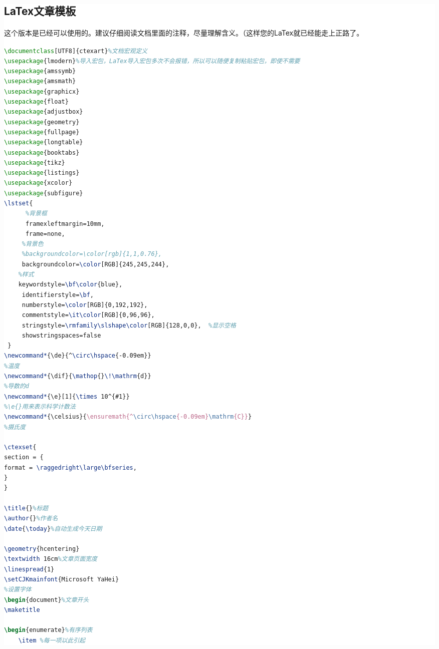 ## LaTex文章模板

这个版本是已经可以使用的。建议仔细阅读文档里面的注释，尽量理解含义。（这样您的LaTex就已经能走上正路了。

```latex
\documentclass[UTF8]{ctexart}%文档宏观定义
\usepackage{lmodern}%导入宏包，LaTex导入宏包多次不会报错，所以可以随便复制粘贴宏包，即使不需要
\usepackage{amssymb}
\usepackage{amsmath}
\usepackage{graphicx}
\usepackage{float}
\usepackage{adjustbox}
\usepackage{geometry}
\usepackage{fullpage}
\usepackage{longtable}
\usepackage{booktabs}
\usepackage{tikz}
\usepackage{listings}
\usepackage{xcolor}
\usepackage{subfigure}
\lstset{
      %背景框
      framexleftmargin=10mm,
      frame=none,
     %背景色
     %backgroundcolor=\color[rgb]{1,1,0.76},
     backgroundcolor=\color[RGB]{245,245,244},
    %样式
    keywordstyle=\bf\color{blue},
     identifierstyle=\bf,
     numberstyle=\color[RGB]{0,192,192},
     commentstyle=\it\color[RGB]{0,96,96},
     stringstyle=\rmfamily\slshape\color[RGB]{128,0,0},  %显示空格
     showstringspaces=false
 }
\newcommand*{\de}{^\circ\hspace{-0.09em}}
%温度
\newcommand*{\dif}{\mathop{}\!\mathrm{d}}
%导数的d
\newcommand*{\e}[1]{\times 10^{#1}}
%\e{}用来表示科学计数法
\newcommand*{\celsius}{\ensuremath{^\circ\hspace{-0.09em}\mathrm{C}}}
%摄氏度

\ctexset{
section = {
format = \raggedright\large\bfseries,
}
}

\title{}%标题
\author{}%作者名
\date{\today}%自动生成今天日期

\geometry{hcentering}
\textwidth 16cm%文章页面宽度
\linespread{1}
\setCJKmainfont{Microsoft YaHei}
%设置字体
\begin{document}%文章开头
\maketitle

\begin{enumerate}%有序列表
    \item %每一项以此引起
```